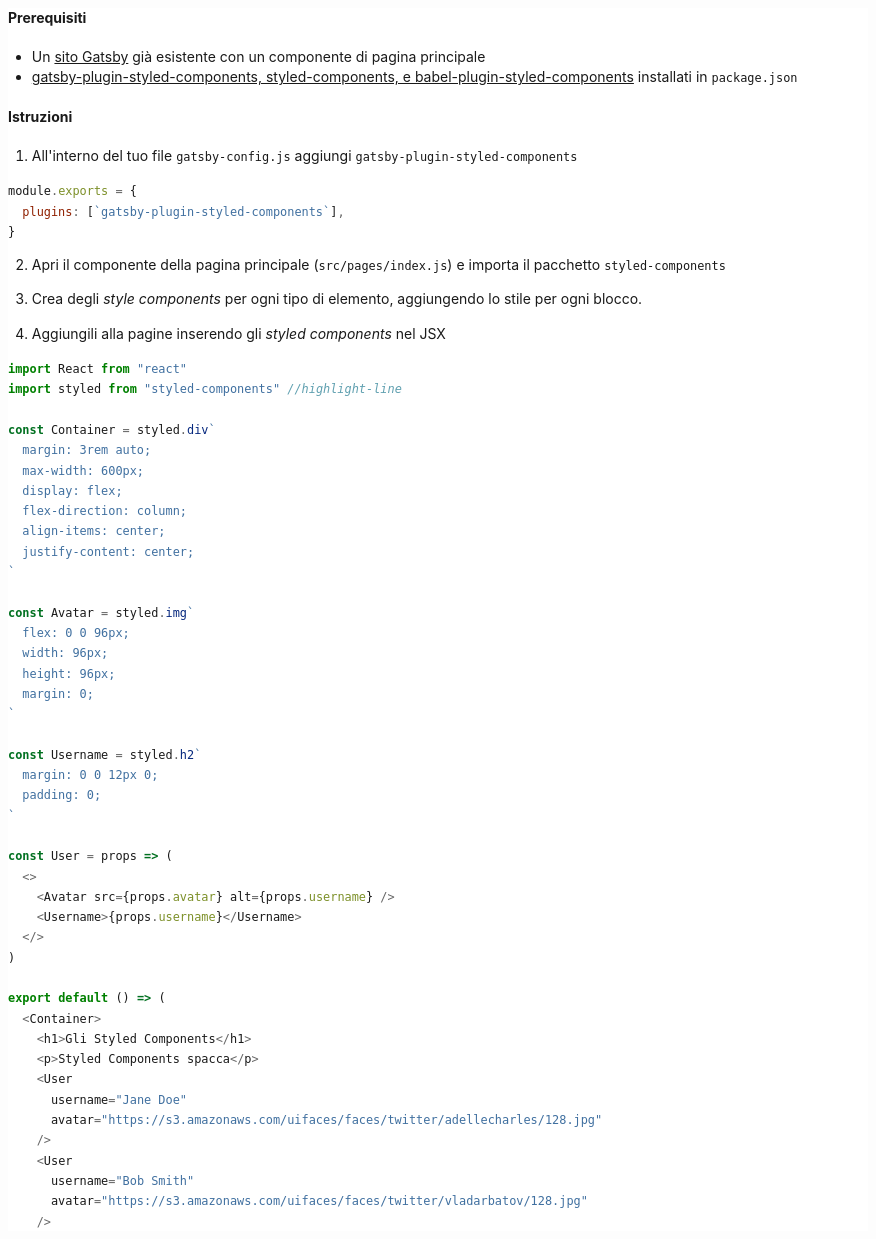 #### Prerequisiti

- Un [sito Gatsby](/docs/quick-start/) già esistente con un componente di pagina principale
- [gatsby-plugin-styled-components, styled-components, e babel-plugin-styled-components](/packages/gatsby-plugin-styled-components/) installati in `package.json`

#### Istruzioni

1. All'interno del tuo file `gatsby-config.js` aggiungi `gatsby-plugin-styled-components`

```javascript:title=gatsby-config.js
module.exports = {
  plugins: [`gatsby-plugin-styled-components`],
}
```

2. Apri il componente della pagina principale (`src/pages/index.js`) e importa il pacchetto `styled-components`

3. Crea degli _style components_ per ogni tipo di elemento, aggiungendo lo stile per ogni blocco.

4. Aggiungili alla pagine inserendo gli _styled components_ nel JSX

```jsx:title=src/pages/index.js
import React from "react"
import styled from "styled-components" //highlight-line

const Container = styled.div`
  margin: 3rem auto;
  max-width: 600px;
  display: flex;
  flex-direction: column;
  align-items: center;
  justify-content: center;
`

const Avatar = styled.img`
  flex: 0 0 96px;
  width: 96px;
  height: 96px;
  margin: 0;
`

const Username = styled.h2`
  margin: 0 0 12px 0;
  padding: 0;
`

const User = props => (
  <>
    <Avatar src={props.avatar} alt={props.username} />
    <Username>{props.username}</Username>
  </>
)

export default () => (
  <Container>
    <h1>Gli Styled Components</h1>
    <p>Styled Components spacca</p>
    <User
      username="Jane Doe"
      avatar="https://s3.amazonaws.com/uifaces/faces/twitter/adellecharles/128.jpg"
    />
    <User
      username="Bob Smith"
      avatar="https://s3.amazonaws.com/uifaces/faces/twitter/vladarbatov/128.jpg"
    />
```